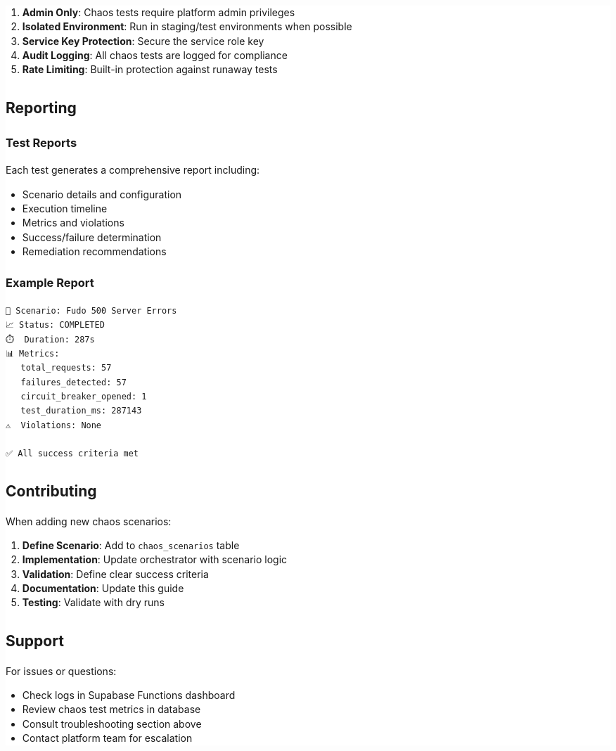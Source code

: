1. **Admin Only**: Chaos tests require platform admin privileges
2. **Isolated Environment**: Run in staging/test environments when possible
3. **Service Key Protection**: Secure the service role key
4. **Audit Logging**: All chaos tests are logged for compliance
5. **Rate Limiting**: Built-in protection against runaway tests

## Reporting

### Test Reports

Each test generates a comprehensive report including:
- Scenario details and configuration
- Execution timeline
- Metrics and violations
- Success/failure determination
- Remediation recommendations

### Example Report

```
🎯 Scenario: Fudo 500 Server Errors
📈 Status: COMPLETED
⏱️  Duration: 287s
📊 Metrics:
   total_requests: 57
   failures_detected: 57
   circuit_breaker_opened: 1
   test_duration_ms: 287143
⚠️  Violations: None

✅ All success criteria met
```

## Contributing

When adding new chaos scenarios:

1. **Define Scenario**: Add to `chaos_scenarios` table
2. **Implementation**: Update orchestrator with scenario logic
3. **Validation**: Define clear success criteria
4. **Documentation**: Update this guide
5. **Testing**: Validate with dry runs

## Support

For issues or questions:
- Check logs in Supabase Functions dashboard
- Review chaos test metrics in database
- Consult troubleshooting section above
- Contact platform team for escalation